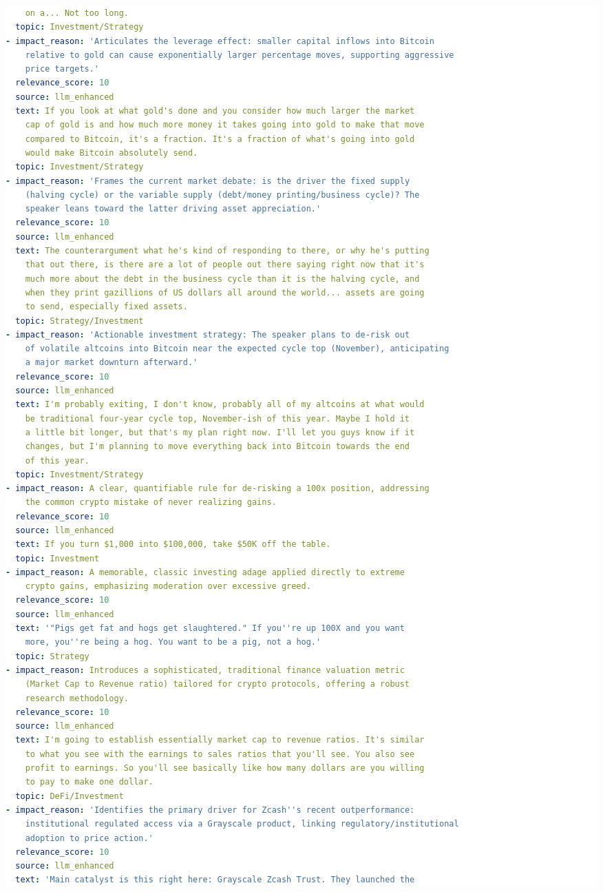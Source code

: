 ```yaml
    on a... Not too long.
  topic: Investment/Strategy
- impact_reason: 'Articulates the leverage effect: smaller capital inflows into Bitcoin
    relative to gold can cause exponentially larger percentage moves, supporting aggressive
    price targets.'
  relevance_score: 10
  source: llm_enhanced
  text: If you look at what gold's done and you consider how much larger the market
    cap of gold is and how much more money it takes going into gold to make that move
    compared to Bitcoin, it's a fraction. It's a fraction of what's going into gold
    would make Bitcoin absolutely send.
  topic: Investment/Strategy
- impact_reason: 'Frames the current market debate: is the driver the fixed supply
    (halving cycle) or the variable supply (debt/money printing/business cycle)? The
    speaker leans toward the latter driving asset appreciation.'
  relevance_score: 10
  source: llm_enhanced
  text: The counterargument what he's kind of responding to there, or why he's putting
    that out there, is there are a lot of people out there saying right now that it's
    much more about the debt in the business cycle than it is the halving cycle, and
    when they print gazillions of US dollars all around the world... assets are going
    to send, especially fixed assets.
  topic: Strategy/Investment
- impact_reason: 'Actionable investment strategy: The speaker plans to de-risk out
    of volatile altcoins into Bitcoin near the expected cycle top (November), anticipating
    a major market downturn afterward.'
  relevance_score: 10
  source: llm_enhanced
  text: I'm probably exiting, I don't know, probably all of my altcoins at what would
    be traditional four-year cycle top, November-ish of this year. Maybe I hold it
    a little bit longer, but that's my plan right now. I'll let you guys know if it
    changes, but I'm planning to move everything back into Bitcoin towards the end
    of this year.
  topic: Investment/Strategy
- impact_reason: A clear, quantifiable rule for de-risking a 100x position, addressing
    the common crypto mistake of never realizing gains.
  relevance_score: 10
  source: llm_enhanced
  text: If you turn $1,000 into $100,000, take $50K off the table.
  topic: Investment
- impact_reason: A memorable, classic investing adage applied directly to extreme
    crypto gains, emphasizing moderation over excessive greed.
  relevance_score: 10
  source: llm_enhanced
  text: '"Pigs get fat and hogs get slaughtered." If you''re up 100X and you want
    more, you''re being a hog. You want to be a pig, not a hog.'
  topic: Strategy
- impact_reason: Introduces a sophisticated, traditional finance valuation metric
    (Market Cap to Revenue ratio) tailored for crypto protocols, offering a robust
    research methodology.
  relevance_score: 10
  source: llm_enhanced
  text: I'm going to establish essentially market cap to revenue ratios. It's similar
    to what you see with the earnings to sales ratios that you'll see. You also see
    profit to earnings. So you'll see basically like how many dollars are you willing
    to pay to make one dollar.
  topic: DeFi/Investment
- impact_reason: 'Identifies the primary driver for Zcash''s recent outperformance:
    institutional regulated access via a Grayscale product, linking regulatory/institutional
    adoption to price action.'
  relevance_score: 10
  source: llm_enhanced
  text: 'Main catalyst is this right here: Grayscale Zcash Trust. They launched the
```